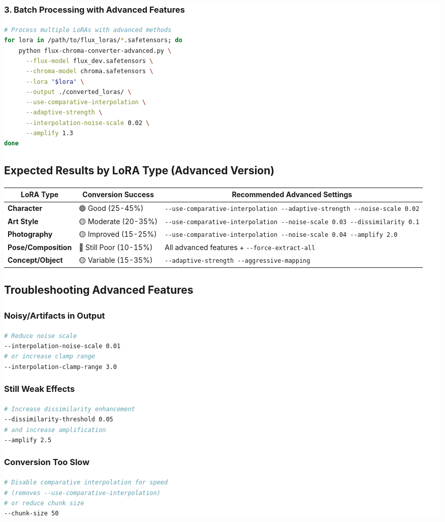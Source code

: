 ### 3. Batch Processing with Advanced Features
```bash
# Process multiple LoRAs with advanced methods
for lora in /path/to/flux_loras/*.safetensors; do
    python flux-chroma-converter-advanced.py \
      --flux-model flux_dev.safetensors \
      --chroma-model chroma.safetensors \
      --lora "$lora" \
      --output ./converted_loras/ \
      --use-comparative-interpolation \
      --adaptive-strength \
      --interpolation-noise-scale 0.02 \
      --amplify 1.3
done
```

## Expected Results by LoRA Type (Advanced Version)

| LoRA Type | Conversion Success | Recommended Advanced Settings |
|-----------|-------------------|------------------------------|
| **Character** | 🟢 Good (25-45%) | `--use-comparative-interpolation --adaptive-strength --noise-scale 0.02` |
| **Art Style** | 🟡 Moderate (20-35%) | `--use-comparative-interpolation --noise-scale 0.03 --dissimilarity 0.1` |
| **Photography** | 🟡 Improved (15-25%) | `--use-comparative-interpolation --noise-scale 0.04 --amplify 2.0` |
| **Pose/Composition** | 🔴 Still Poor (10-15%) | All advanced features + `--force-extract-all` |
| **Concept/Object** | 🟡 Variable (15-35%) | `--adaptive-strength --aggressive-mapping` |

## Troubleshooting Advanced Features

### Noisy/Artifacts in Output
```bash
# Reduce noise scale
--interpolation-noise-scale 0.01
# or increase clamp range
--interpolation-clamp-range 3.0
```

### Still Weak Effects
```bash
# Increase dissimilarity enhancement
--dissimilarity-threshold 0.05
# and increase amplification
--amplify 2.5
```

### Conversion Too Slow
```bash
# Disable comparative interpolation for speed
# (removes --use-comparative-interpolation)
# or reduce chunk size
--chunk-size 50
```
